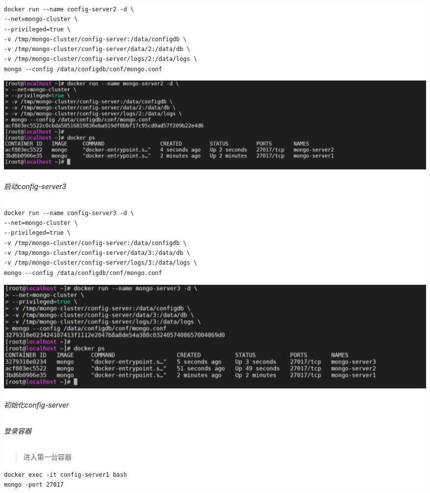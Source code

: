 ```shell
docker run --name config-server2 -d \
--net=mongo-cluster \
--privileged=true \
-v /tmp/mongo-cluster/config-server:/data/configdb \
-v /tmp/mongo-cluster/config-server/data/2:/data/db \
-v /tmp/mongo-cluster/config-server/logs/2:/data/logs \
mongo --config /data/configdb/conf/mongo.conf
```

![](MongoDB集群搭建/image-20240506171309306.png)

###### 启动config-server3

```shell
docker run --name config-server3 -d \
--net=mongo-cluster \
--privileged=true \
-v /tmp/mongo-cluster/config-server:/data/configdb \
-v /tmp/mongo-cluster/config-server/data/3:/data/db \
-v /tmp/mongo-cluster/config-server/logs/3:/data/logs \
mongo --config /data/configdb/conf/mongo.conf
```

![](MongoDB集群搭建/image-20240506171255795.png)

###### 初始化config-server

###### 登录容器

> 进入第一台容器

```shell
docker exec -it config-server1 bash
mongo -port 27017
```
